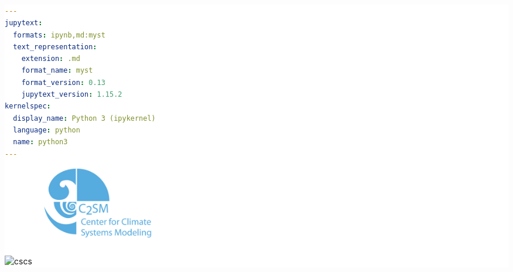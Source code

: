 ```yaml
---
jupytext:
  formats: ipynb,md:myst
  text_representation:
    extension: .md
    format_name: myst
    format_version: 0.13
    jupytext_version: 1.15.2
kernelspec:
  display_name: Python 3 (ipykernel)
  language: python
  name: python3
---
```


<img src="logos/cscs_logo.jpeg" alt="cscs" style="width:270px;"/> <img src="logos/c2sm_logo.gif" alt="c2sm" style="width:220px;"/>